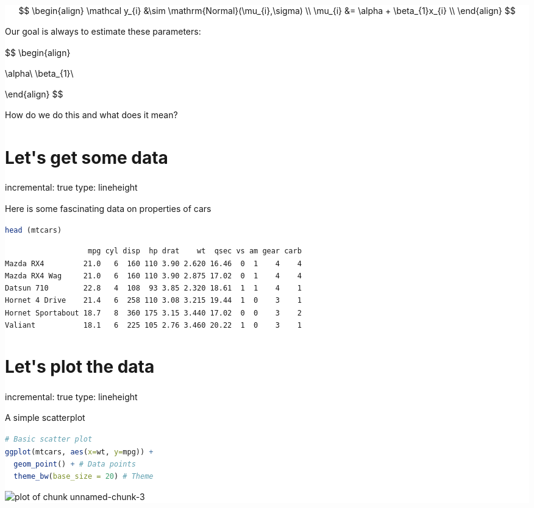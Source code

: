 $$
\begin{align}
\mathcal y_{i} &\sim \mathrm{Normal}(\mu_{i},\sigma) \\
\mu_{i} &= \alpha + \beta_{1}x_{i} \\
\end{align}
$$

Our goal is always to estimate these parameters:

$$
\begin{align}

\alpha\\
\beta_{1}\\

\end{align}
$$

How do we do this and what does it mean?

Let's get some data
========================================================
incremental: true
type: lineheight

Here is some fascinating data on properties of cars


```r
head (mtcars)
```

```
                   mpg cyl disp  hp drat    wt  qsec vs am gear carb
Mazda RX4         21.0   6  160 110 3.90 2.620 16.46  0  1    4    4
Mazda RX4 Wag     21.0   6  160 110 3.90 2.875 17.02  0  1    4    4
Datsun 710        22.8   4  108  93 3.85 2.320 18.61  1  1    4    1
Hornet 4 Drive    21.4   6  258 110 3.08 3.215 19.44  1  0    3    1
Hornet Sportabout 18.7   8  360 175 3.15 3.440 17.02  0  0    3    2
Valiant           18.1   6  225 105 2.76 3.460 20.22  1  0    3    1
```

Let's plot the data
========================================================
incremental: true
type: lineheight

A simple scatterplot


```r
# Basic scatter plot
ggplot(mtcars, aes(x=wt, y=mpg)) + 
  geom_point() + # Data points
  theme_bw(base_size = 20) # Theme
```

<img src="Model_comparison_approach_to_ANOVA-figure/unnamed-chunk-3-1.png" title="plot of chunk unnamed-chunk-3" alt="plot of chunk unnamed-chunk-3" style="display: block; margin: auto;" />
